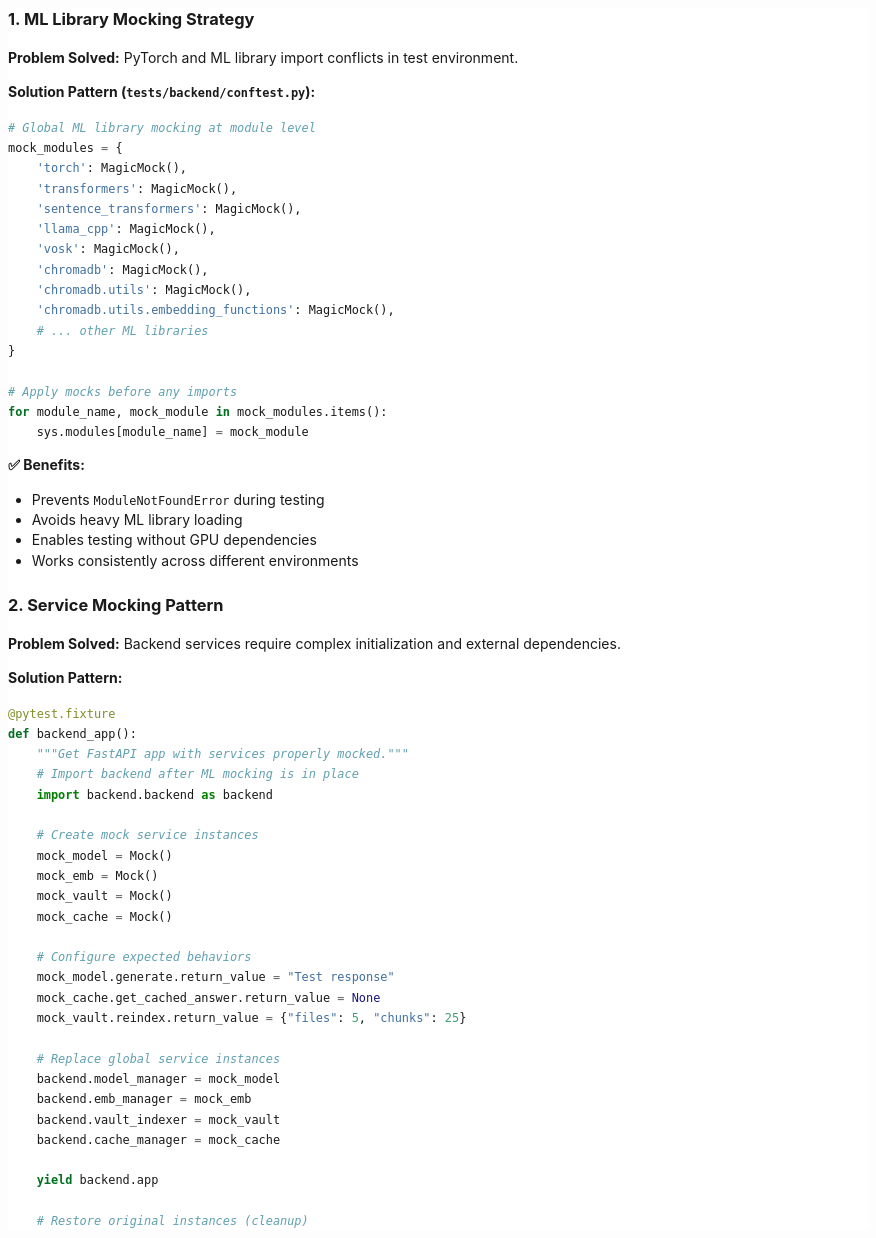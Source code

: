 ### **1. ML Library Mocking Strategy**

**Problem Solved:** PyTorch and ML library import conflicts in test environment.

**Solution Pattern (`tests/backend/conftest.py`):**

```python
# Global ML library mocking at module level
mock_modules = {
    'torch': MagicMock(),
    'transformers': MagicMock(),
    'sentence_transformers': MagicMock(),
    'llama_cpp': MagicMock(),
    'vosk': MagicMock(),
    'chromadb': MagicMock(),
    'chromadb.utils': MagicMock(),
    'chromadb.utils.embedding_functions': MagicMock(),
    # ... other ML libraries
}

# Apply mocks before any imports
for module_name, mock_module in mock_modules.items():
    sys.modules[module_name] = mock_module
```

**✅ Benefits:**
- Prevents `ModuleNotFoundError` during testing
- Avoids heavy ML library loading
- Enables testing without GPU dependencies
- Works consistently across different environments

### **2. Service Mocking Pattern**

**Problem Solved:** Backend services require complex initialization and external dependencies.

**Solution Pattern:**

```python
@pytest.fixture
def backend_app():
    """Get FastAPI app with services properly mocked."""
    # Import backend after ML mocking is in place
    import backend.backend as backend
    
    # Create mock service instances
    mock_model = Mock()
    mock_emb = Mock()
    mock_vault = Mock()
    mock_cache = Mock()
    
    # Configure expected behaviors
    mock_model.generate.return_value = "Test response"
    mock_cache.get_cached_answer.return_value = None
    mock_vault.reindex.return_value = {"files": 5, "chunks": 25}
    
    # Replace global service instances
    backend.model_manager = mock_model
    backend.emb_manager = mock_emb
    backend.vault_indexer = mock_vault
    backend.cache_manager = mock_cache
    
    yield backend.app
    
    # Restore original instances (cleanup)
```
